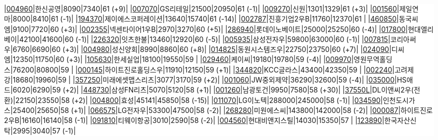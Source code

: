 |[004960](https://finance.daum.net/quotes/A004960)|한신공영|8090|7340|61 (+9)|
|[007070](https://finance.daum.net/quotes/A007070)|GS리테일|21500|20950|61 (-1)|
|[009270](https://finance.daum.net/quotes/A009270)|신원|1301|1329|61 (+3)|
|[001560](https://finance.daum.net/quotes/A001560)|제일연마|8000|8410|61 (-1)|
|[194370](https://finance.daum.net/quotes/A194370)|제이에스코퍼레이션|13640|15740|61 (-14)|
|[002787](https://finance.daum.net/quotes/A002787)|진흥기업2우B|11760|12370|61 |
|[460850](https://finance.daum.net/quotes/A460850)|동국씨엠|9100|7720|60 (+3)|
|[002355](https://finance.daum.net/quotes/A002355)|넥센타이어1우B|2970|3270|60 (+5)|
|[286940](https://finance.daum.net/quotes/A286940)|롯데이노베이트|25000|25250|60 (-4)|
|[017800](https://finance.daum.net/quotes/A017800)|현대엘리베이|42100|41600|60 (-1)|
|[226320](https://finance.daum.net/quotes/A226320)|잇츠한불|13460|12920|60 (-5)|
|[005935](https://finance.daum.net/quotes/A005935)|삼성전자우|59800|63000|60 (-1)|
|[007815](https://finance.daum.net/quotes/A007815)|코리아써우|6760|6690|60 (+3)|
|[004980](https://finance.daum.net/quotes/A004980)|성신양회|8990|8860|60 (+8)|
|[014825](https://finance.daum.net/quotes/A014825)|동원시스템즈우|22750|23750|60 (+7)|
|[024090](https://finance.daum.net/quotes/A024090)|디씨엠|12350|11750|60 (+3)|
|[105630](https://finance.daum.net/quotes/A105630)|한세실업|18100|19550|59 |
|[029460](https://finance.daum.net/quotes/A029460)|케이씨|19180|19780|59 (-4)|
|[009970](https://finance.daum.net/quotes/A009970)|영원무역홀딩스|76200|80800|59 |
|[000145](https://finance.daum.net/quotes/A000145)|하이트진로홀딩스우|11910|12150|59 (+1)|
|[344820](https://finance.daum.net/quotes/A344820)|KCC글라스|43400|42350|59 |
|[002240](https://finance.daum.net/quotes/A002240)|고려제강|18680|19960|59 |
|[357250](https://finance.daum.net/quotes/A357250)|미래에셋맵스리츠|3077|3170|59 (+2)|
|[001060](https://finance.daum.net/quotes/A001060)|JW중외제약|36290|32600|59 (-4)|
|[035000](https://finance.daum.net/quotes/A035000)|HS애드|6020|6290|59 (+2)|
|[448730](https://finance.daum.net/quotes/A448730)|삼성FN리츠|5070|5120|58 (+1)|
|[001260](https://finance.daum.net/quotes/A001260)|남광토건|9950|7580|58 (+30)|
|[37550L](https://finance.daum.net/quotes/A37550L)|DL이앤씨2우(전환)|22150|23550|58 (+2)|
|[004800](https://finance.daum.net/quotes/A004800)|효성|45141|45850|58 (-15)|
|[011070](https://finance.daum.net/quotes/A011070)|LG이노텍|288000|245000|58 (-1)|
|[034590](https://finance.daum.net/quotes/A034590)|인천도시가스|25400|25650|58 (+1)|
|[066575](https://finance.daum.net/quotes/A066575)|LG전자우|53300|47500|58 (-2)|
|[268280](https://finance.daum.net/quotes/A268280)|미원에스씨|143800|142000|58 (-2)|
|[000087](https://finance.daum.net/quotes/A000087)|하이트진로2우B|16160|16140|58 (-1)|
|[091810](https://finance.daum.net/quotes/A091810)|티웨이항공|3010|2590|58 (-2)|
|[004560](https://finance.daum.net/quotes/A004560)|현대비앤지스틸|14030|15350|57 |
|[123890](https://finance.daum.net/quotes/A123890)|한국자산신탁|2995|3040|57 (-1)|